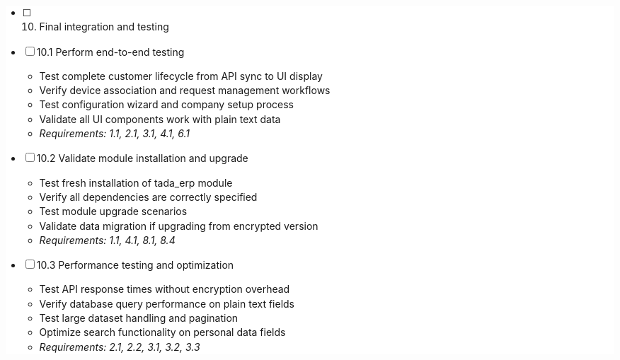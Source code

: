 - [ ] 10. Final integration and testing
- [ ] 10.1 Perform end-to-end testing
  - Test complete customer lifecycle from API sync to UI display
  - Verify device association and request management workflows
  - Test configuration wizard and company setup process
  - Validate all UI components work with plain text data
  - _Requirements: 1.1, 2.1, 3.1, 4.1, 6.1_

- [ ] 10.2 Validate module installation and upgrade
  - Test fresh installation of tada_erp module
  - Verify all dependencies are correctly specified
  - Test module upgrade scenarios
  - Validate data migration if upgrading from encrypted version
  - _Requirements: 1.1, 4.1, 8.1, 8.4_

- [ ] 10.3 Performance testing and optimization
  - Test API response times without encryption overhead
  - Verify database query performance on plain text fields
  - Test large dataset handling and pagination
  - Optimize search functionality on personal data fields
  - _Requirements: 2.1, 2.2, 3.1, 3.2, 3.3_